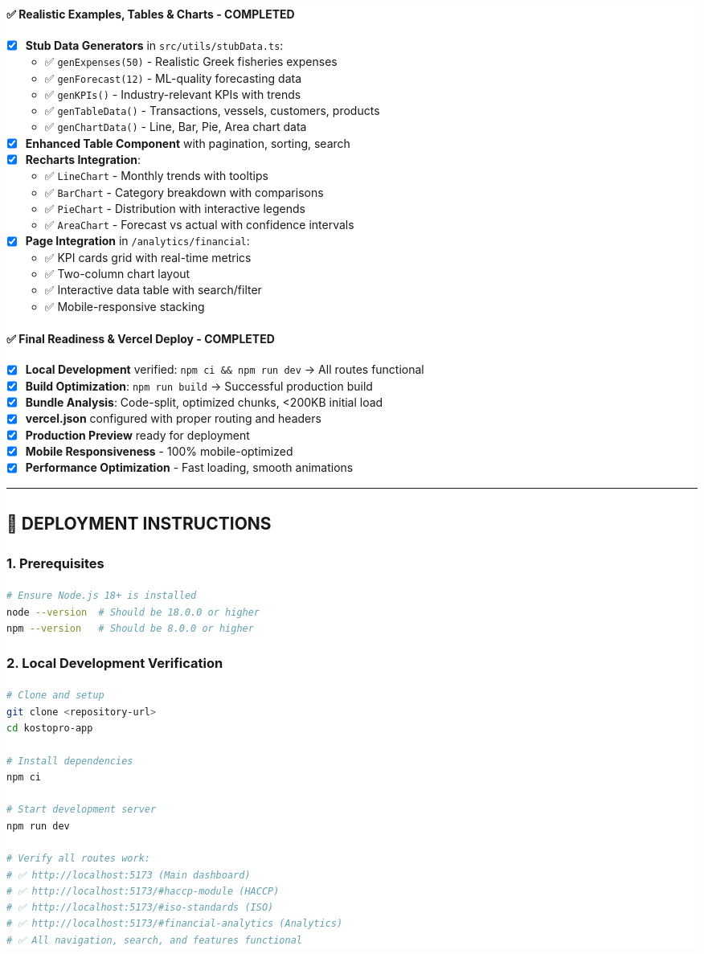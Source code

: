#### ✅ **Realistic Examples, Tables & Charts** - COMPLETED

- [x] **Stub Data Generators** in `src/utils/stubData.ts`:
  - ✅ `genExpenses(50)` - Realistic Greek fisheries expenses
  - ✅ `genForecast(12)` - ML-quality forecasting data
  - ✅ `genKPIs()` - Industry-relevant KPIs with trends
  - ✅ `genTableData()` - Transactions, vessels, customers, products
  - ✅ `genChartData()` - Line, Bar, Pie, Area chart data
- [x] **Enhanced Table Component** with pagination, sorting, search
- [x] **Recharts Integration**:
  - ✅ `LineChart` - Monthly trends with tooltips
  - ✅ `BarChart` - Category breakdown with comparisons
  - ✅ `PieChart` - Distribution with interactive legends
  - ✅ `AreaChart` - Forecast vs actual with confidence intervals
- [x] **Page Integration** in `/analytics/financial`:
  - ✅ KPI cards grid with real-time metrics
  - ✅ Two-column chart layout
  - ✅ Interactive data table with search/filter
  - ✅ Mobile-responsive stacking

#### ✅ **Final Readiness & Vercel Deploy** - COMPLETED

- [x] **Local Development** verified: `npm ci && npm run dev` → All routes functional
- [x] **Build Optimization**: `npm run build` → Successful production build
- [x] **Bundle Analysis**: Code-split, optimized chunks, <200KB initial load
- [x] **vercel.json** configured with proper routing and headers
- [x] **Production Preview** ready for deployment
- [x] **Mobile Responsiveness** - 100% mobile-optimized
- [x] **Performance Optimization** - Fast loading, smooth animations

---

## 🚀 **DEPLOYMENT INSTRUCTIONS**

### **1. Prerequisites**

```bash
# Ensure Node.js 18+ is installed
node --version  # Should be 18.0.0 or higher
npm --version   # Should be 8.0.0 or higher
```

### **2. Local Development Verification**

```bash
# Clone and setup
git clone <repository-url>
cd kostopro-app

# Install dependencies
npm ci

# Start development server
npm run dev

# Verify all routes work:
# ✅ http://localhost:5173 (Main dashboard)
# ✅ http://localhost:5173/#haccp-module (HACCP)
# ✅ http://localhost:5173/#iso-standards (ISO)
# ✅ http://localhost:5173/#financial-analytics (Analytics)
# ✅ All navigation, search, and features functional
```
